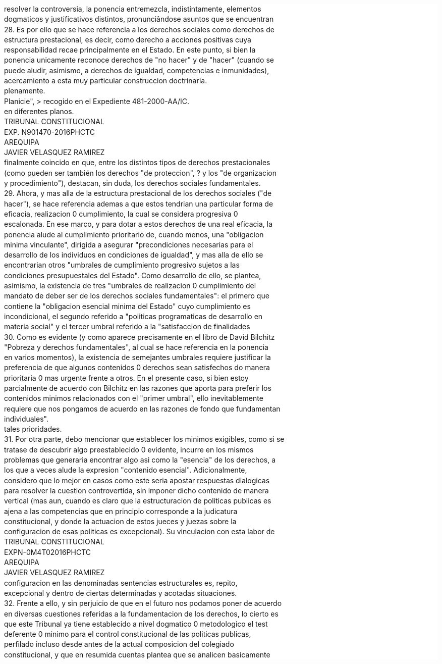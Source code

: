 resolver la controversia, la ponencia entremezcla, indistintamente, elementos  
dogmaticos y justificativos distintos, pronunciândose asuntos que se encuentran  
28. Es por ello que se hace referencia a los derechos sociales como derechos de  
estructura prestacional, es decir, como derecho a acciones positivas cuya  
responsabilidad recae principalmente en el Estado. En este punto, si bien la  
ponencia unicamente reconoce derechos de "no hacer" y de "hacer" (cuando se  
puede aludir, asimismo, a derechos de igualdad, competencias e inmunidades),  
acercamiento a esta muy particular construccion doctrinaria.  
plenamente.  
Planicie", > recogido en el Expediente 481-2000-AA/IC.  
en diferentes planos.  
TRIBUNAL CONSTITUCIONAL  
EXP. N901470-2016PHCTC  
AREQUIPA  
JAVIER VELASQUEZ RAMIREZ  
finalmente coincido en que, entre los distintos tipos de derechos prestacionales  
(como pueden ser también los derechos "de proteccion", ? y los "de organizacion  
y procedimiento"), destacan, sin duda, los derechos sociales fundamentales.  
29. Ahora, y mas alla de la estructura prestacional de los derechos sociales ("de  
hacer"), se hace referencia ademas a que estos tendrian una particular forma de  
eficacia, realizacion 0 cumplimiento, la cual se considera progresiva 0  
escalonada. En ese marco, y para dotar a estos derechos de una real eficacia, la  
ponencia alude al cumplimiento prioritario de, cuando menos, una "obligacion  
minima vinculante", dirigida a asegurar "precondiciones necesarias para el  
desarrollo de los individuos en condiciones de igualdad", y mas alla de ello se  
encontrarian otros "umbrales de cumplimiento progresivo sujetos a las  
condiciones presupuestales del Estado". Como desarrollo de ello, se plantea,  
asimismo, la existencia de tres "umbrales de realizacion 0 cumplimiento del  
mandato de deber ser de los derechos sociales fundamentales": el primero que  
contiene la "obligacion esencial minima del Estado" cuyo cumplimiento es  
incondicional, el segundo referido a "politicas programaticas de desarrollo en  
materia social" y el tercer umbral referido a la "satisfaccion de finalidades  
30. Como es evidente (y como aparece precisamente en el libro de David Bilchitz  
"Pobreza y derechos fundamentales", al cual se hace referencia en la ponencia  
en varios momentos), la existencia de semejantes umbrales requiere justificar la  
preferencia de que algunos contenidos 0 derechos sean satisfechos do manera  
prioritaria 0 mas urgente frente a otros. En el presente caso, si bien estoy  
parcialmente de acuerdo con Bilchitz en las razones que aporta para preferir los  
contenidos minimos relacionados con el "primer umbral", ello inevitablemente  
requiere que nos pongamos de acuerdo en las razones de fondo que fundamentan  
individuales".  
tales prioridades.  
31. Por otra parte, debo mencionar que establecer los minimos exigibles, como si se  
tratase de descubrir algo preestablecido 0 evidente, incurre en los mismos  
problemas que generaria encontrar algo asi como la "esencia" de los derechos, a  
los que a veces alude la expresion "contenido esencial". Adicionalmente,  
considero que lo mejor en casos como este seria apostar respuestas dialogicas  
para resolver la cuestion controvertida, sin imponer dicho contenido de manera  
vertical (mas aun, cuando es claro que la estructuracion de politicas publicas es  
ajena a las competencias que en principio corresponde a la judicatura  
constitucional, y donde la actuacion de estos jueces y juezas sobre la  
configuracion de esas politicas es excepcional). Su vinculacion con esta labor de  
TRIBUNAL CONSTITUCIONAL  
EXPN-0M4T02016PHCTC  
AREQUIPA  
JAVIER VELASQUEZ RAMIREZ  
configuracion en las denominadas sentencias estructurales es, repito,  
excepcional y dentro de ciertas determinadas y acotadas situaciones.  
32. Frente a ello, y sin perjuicio de que en el futuro nos podamos poner de acuerdo  
en diversas cuestiones referidas a la fundamentacion de los derechos, lo cierto es  
que este Tribunal ya tiene establecido a nivel dogmatico 0 metodologico el test  
deferente 0 minimo para el control constitucional de las politicas publicas,  
perfilado incluso desde antes de la actual composicion del colegiado  
constitucional, y que en resumida cuentas plantea que se analicen basicamente  